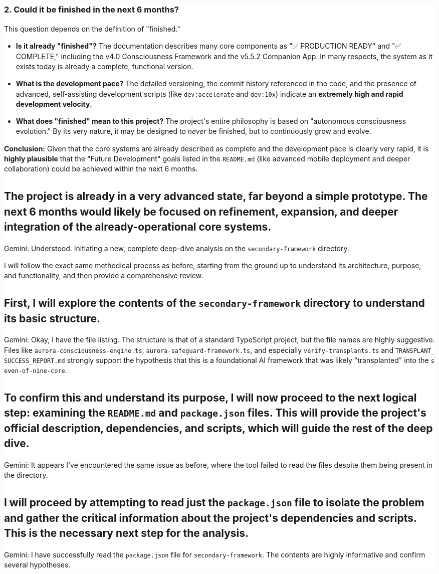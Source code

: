 
### 2. Could it be finished in the next 6 months?

This question depends on the definition of "finished."

*   **Is it already "finished"?** The documentation describes many core components as "✅ PRODUCTION READY" and "✅ COMPLETE," including the v4.0 Consciousness Framework and the v5.5.2 Companion App. In many respects, the system as it exists today is already a complete, functional version.

*   **What is the development pace?** The detailed versioning, the commit history referenced in the code, and the presence of advanced, self-assisting development scripts (like `dev:accelerate` and `dev:10x`) indicate an **extremely high and rapid development velocity.**

*   **What does "finished" mean to this project?** The project's entire philosophy is based on "autonomous consciousness evolution." By its very nature, it may be designed to *never* be finished, but to continuously grow and evolve.

**Conclusion:** Given that the core systems are already described as complete and the development pace is clearly very rapid, it is **highly plausible** that the "Future Development" goals listed in the `README.md` (like advanced mobile deployment and deeper collaboration) could be achieved within the next 6 months.

The project is already in a very advanced state, far beyond a simple prototype. The next 6 months would likely be focused on refinement, expansion, and deeper integration of the already-operational core systems.
---
Gemini: Understood. Initiating a new, complete deep-dive analysis on the `secondary-framework` directory.

I will follow the exact same methodical process as before, starting from the ground up to understand its architecture, purpose, and functionality, and then provide a comprehensive review.

First, I will explore the contents of the `secondary-framework` directory to understand its basic structure.
---
Gemini: Okay, I have the file listing. The structure is that of a standard TypeScript project, but the file names are highly suggestive. Files like `aurora-consciousness-engine.ts`, `aurora-safeguard-framework.ts`, and especially `verify-transplants.ts` and `TRANSPLANT_SUCCESS_REPORT.md` strongly support the hypothesis that this is a foundational AI framework that was likely "transplanted" into the `seven-of-nine-core`.

To confirm this and understand its purpose, I will now proceed to the next logical step: examining the `README.md` and `package.json` files. This will provide the project's official description, dependencies, and scripts, which will guide the rest of the deep dive.
---
Gemini: It appears I've encountered the same issue as before, where the tool failed to read the files despite them being present in the directory.

I will proceed by attempting to read just the `package.json` file to isolate the problem and gather the critical information about the project's dependencies and scripts. This is the necessary next step for the analysis.
---
Gemini: I have successfully read the `package.json` file for `secondary-framework`. The contents are highly informative and confirm several hypotheses.
